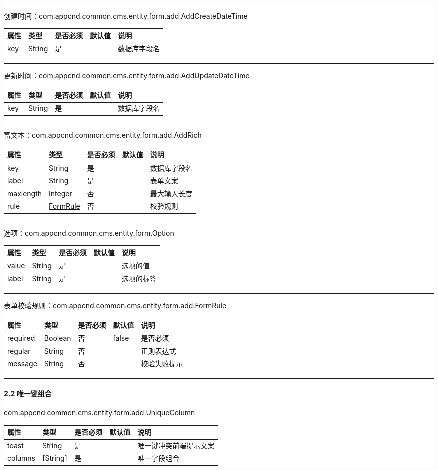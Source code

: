  
---------------------------------------
<a name="k">创建时间：com.appcnd.common.cms.entity.form.add.AddCreateDateTime</a>
  
  | 属性 | 类型 | 是否必须 | 默认值 | 说明 |
  | :------| :------ | :------ | :------ | :------ |
  | key | String | 是 |  | 数据库字段名 |
  
---------------------------------------
<a name="l">更新时间：com.appcnd.common.cms.entity.form.add.AddUpdateDateTime</a>
  
  | 属性 | 类型 | 是否必须 | 默认值 | 说明 |
  | :------| :------ | :------ | :------ | :------ |
  | key | String | 是 |  | 数据库字段名 |
  
---------------------------------------
<a name="m">富文本：com.appcnd.common.cms.entity.form.add.AddRich</a>
  
  | 属性 | 类型 | 是否必须 | 默认值 | 说明 |
  | :------| :------ | :------ | :------ | :------ |
  | key | String | 是 |  | 数据库字段名 |
  | label | String | 是 |  | 表单文案 |
  | maxlength | Integer | 否 |  | 最大输入长度 |
  | rule | [FormRule](#FormRule) | 否 |  | 校验规则 |
  
---------------------------------------
<a name="option">选项：com.appcnd.common.cms.entity.form.Option</a>
  
  | 属性 | 类型 | 是否必须 | 默认值 | 说明 |
  | :------| :------ | :------ | :------ | :------ |
  | value | String | 是 |  | 选项的值 |
  | label | String | 是 |  | 选项的标签 |
  
---------------------------------------
<a name="FormRule">表单校验规则：com.appcnd.common.cms.entity.form.add.FormRule</a>
  
  | 属性 | 类型 | 是否必须 | 默认值 | 说明 |
  | :------| :------ | :------ | :------ | :------ |
  | required | Boolean | 否 | false | 是否必须 |
  | regular | String | 否 |  | 正则表达式 |
  | message | String | 否 |  | 校验失败提示 |
  
---------------------------------------

#### <a name="bb">2.2 唯一键组合</a>
com.appcnd.common.cms.entity.form.add.UniqueColumn
  
  | 属性 | 类型 | 是否必须 | 默认值 | 说明 |
  | :------| :------ | :------ | :------ | :------ |
  | toast | String | 是 |  | 唯一键冲突前端提示文案 |
  | columns | [String] | 是 |  | 唯一字段组合 |
  